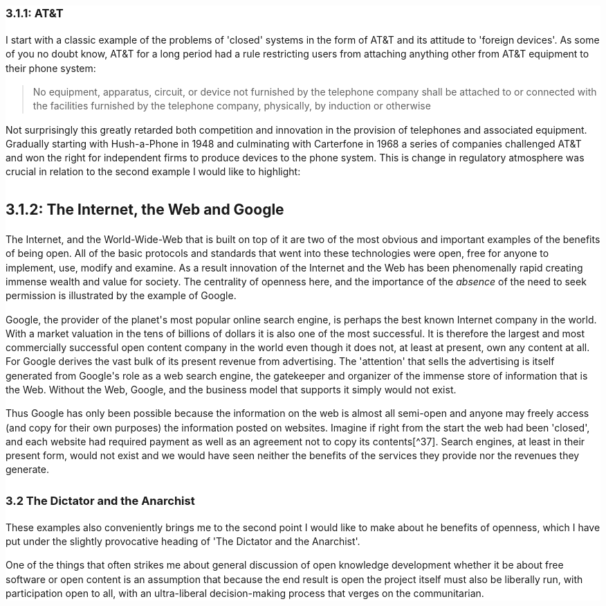 ### 3.1.1: AT&T

I start with a classic example of the problems of 'closed' systems in the form of AT&T and its attitude to 'foreign devices'. As some of you no doubt know, AT&T for a long period had a rule restricting users from attaching anything other from AT&T equipment to their phone system:

> No equipment, apparatus, circuit, or device not furnished by the telephone company shall be attached to or connected with the facilities furnished by the telephone company, physically, by induction or otherwise

Not surprisingly this greatly retarded both competition and innovation in the provision of telephones and associated equipment. Gradually starting with Hush-a-Phone in 1948 and culminating with Carterfone in 1968 a series of companies challenged AT&T and won the right for independent firms to produce devices to the phone system. This is change in regulatory atmosphere was crucial in relation to the second example I would like to highlight:


## 3.1.2: The Internet, the Web and Google

The Internet, and the World-Wide-Web that is built on top of it are two of the most obvious and important examples of the benefits of being open. All of the basic protocols and standards that went into these technologies were open, free for anyone to implement, use, modify and examine. As a result innovation of the Internet and the Web has been phenomenally rapid creating immense wealth and value for society. The centrality of openness here, and the importance of the *absence* of the need to seek permission is illustrated by the example of Google.

Google, the provider of the planet's most popular online search engine, is perhaps the best known Internet company in the world.  With a market valuation in the tens of billions of dollars it is also one of the most successful. It is therefore the largest and most commercially successful open content company in the world even though it does not, at least at present, own any content at all.  For Google derives the vast bulk of its present revenue from advertising. The 'attention' that sells the advertising is itself generated from Google's role as a web search engine, the gatekeeper and organizer of the immense store of information that is the Web. Without the Web, Google, and the business model that supports it simply would not exist.

Thus Google has only been possible because the information on the web is almost all semi-open and anyone may freely access (and copy for their own purposes) the information posted on websites. Imagine if right from the start the web had been 'closed', and each website had required payment as well as an agreement not to copy its contents[^37]. Search engines, at least in their present form, would not exist and we would have seen neither the benefits of the services they provide nor the revenues they generate.


### 3.2 The Dictator and the Anarchist

These examples also conveniently brings me to the second point I would like to make about he benefits of openness, which I have put under the slightly provocative heading of 'The Dictator and the Anarchist'.

One of the things that often strikes me about general discussion of open knowledge development whether it be about free software or open content is an assumption that because the end result is open the project itself must also be liberally run, with participation open to all, with an ultra-liberal decision-making process that verges on the communitarian.
